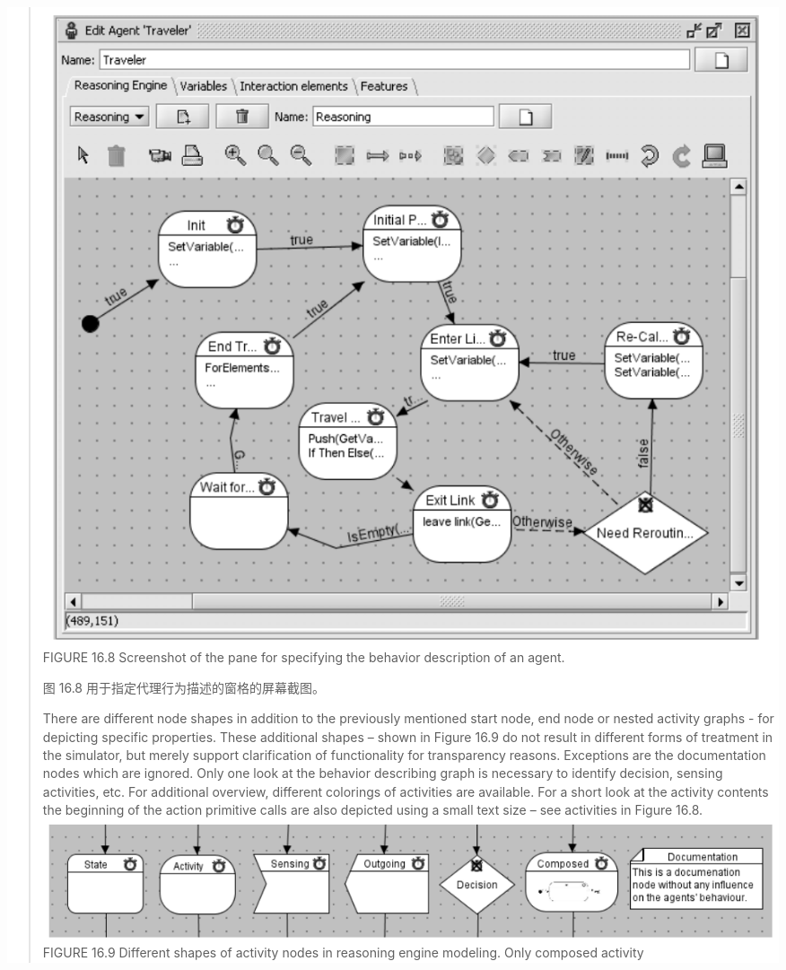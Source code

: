 > ![img_40.png](img_40.png)
> FIGURE 16.8 Screenshot of the pane for specifying the behavior description of an agent.
> 
> 图 16.8 用于指定代理行为描述的窗格的屏幕截图。
> 
> There are different node shapes in addition to the previously mentioned start node, end
node or nested activity graphs - for depicting specific properties. These additional shapes
– shown in Figure 16.9 do not result in different forms of treatment in the simulator, but
merely support clarification of functionality for transparency reasons. Exceptions are the
documentation nodes which are ignored. Only one look at the behavior describing graph
is necessary to identify decision, sensing activities, etc. For additional overview, different
colorings of activities are available. For a short look at the activity contents the beginning of
the action primitive calls are also depicted using a small text size – see activities in Figure
16.8.
> ![img_41.png](img_41.png)
> FIGURE 16.9 Different shapes of activity nodes in reasoning engine modeling. Only composed activity